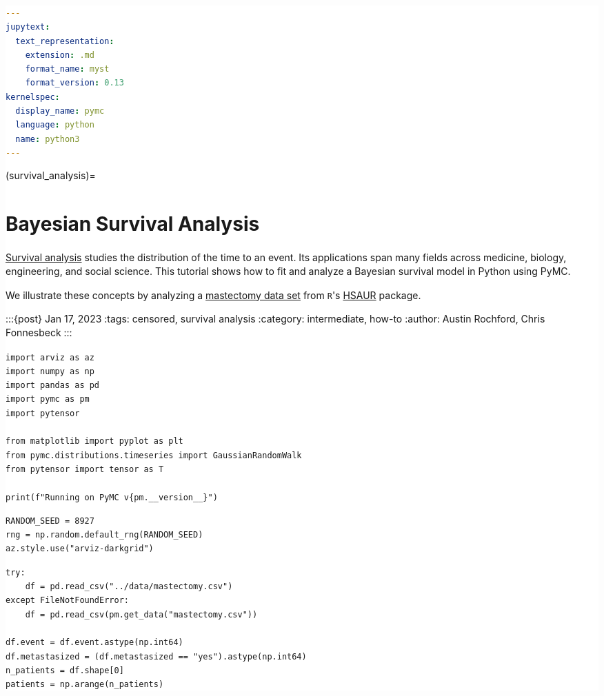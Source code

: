 ```yaml
---
jupytext:
  text_representation:
    extension: .md
    format_name: myst
    format_version: 0.13
kernelspec:
  display_name: pymc
  language: python
  name: python3
---
```


(survival_analysis)=
# Bayesian Survival Analysis

[Survival analysis](https://en.wikipedia.org/wiki/Survival_analysis) studies the distribution of the time to an event.  Its applications span many fields across medicine, biology, engineering, and social science.  This tutorial shows how to fit and analyze a Bayesian survival model in Python using PyMC.

We illustrate these concepts by analyzing a [mastectomy data set](https://vincentarelbundock.github.io/Rdatasets/doc/HSAUR/mastectomy.html) from `R`'s [HSAUR](https://cran.r-project.org/web/packages/HSAUR/index.html) package.

:::{post} Jan 17, 2023
:tags: censored, survival analysis 
:category: intermediate, how-to
:author: Austin Rochford, Chris Fonnesbeck
:::

```{code-cell} ipython3
import arviz as az
import numpy as np
import pandas as pd
import pymc as pm
import pytensor

from matplotlib import pyplot as plt
from pymc.distributions.timeseries import GaussianRandomWalk
from pytensor import tensor as T

print(f"Running on PyMC v{pm.__version__}")
```

```{code-cell} ipython3
RANDOM_SEED = 8927
rng = np.random.default_rng(RANDOM_SEED)
az.style.use("arviz-darkgrid")
```

```{code-cell} ipython3
try:
    df = pd.read_csv("../data/mastectomy.csv")
except FileNotFoundError:
    df = pd.read_csv(pm.get_data("mastectomy.csv"))

df.event = df.event.astype(np.int64)
df.metastasized = (df.metastasized == "yes").astype(np.int64)
n_patients = df.shape[0]
patients = np.arange(n_patients)
```
